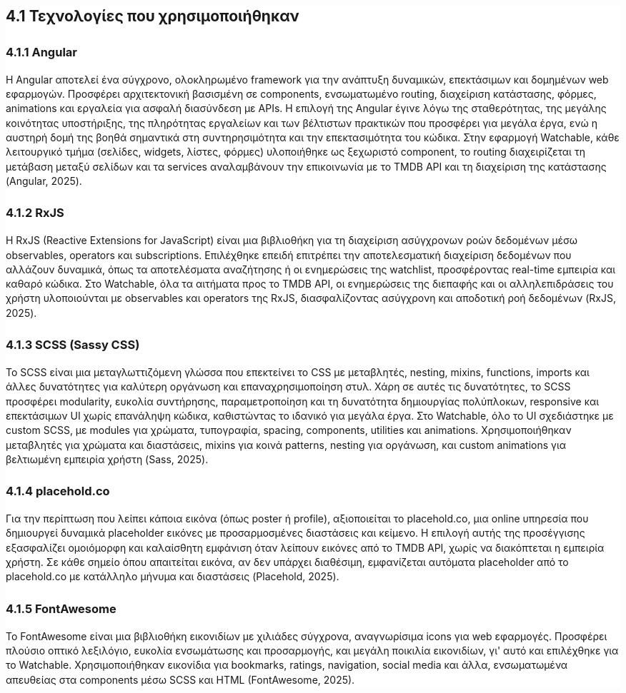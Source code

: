 ## 4.1 Τεχνολογίες που χρησιμοποιήθηκαν

### 4.1.1 Angular

Η Angular αποτελεί ένα σύγχρονο, ολοκληρωμένο framework για την ανάπτυξη δυναμικών, επεκτάσιμων και δομημένων web εφαρμογών. Προσφέρει αρχιτεκτονική βασισμένη σε components, ενσωματωμένο routing, διαχείριση κατάστασης, φόρμες, animations και εργαλεία για ασφαλή διασύνδεση με APIs. Η επιλογή της Angular έγινε λόγω της σταθερότητας, της μεγάλης κοινότητας υποστήριξης, της πληρότητας εργαλείων και των βέλτιστων πρακτικών που προσφέρει για μεγάλα έργα, ενώ η αυστηρή δομή της βοηθά σημαντικά στη συντηρησιμότητα και την επεκτασιμότητα του κώδικα. Στην εφαρμογή Watchable, κάθε λειτουργικό τμήμα (σελίδες, widgets, λίστες, φόρμες) υλοποιήθηκε ως ξεχωριστό component, το routing διαχειρίζεται τη μετάβαση μεταξύ σελίδων και τα services αναλαμβάνουν την επικοινωνία με το TMDB API και τη διαχείριση της κατάστασης (Angular, 2025).

### 4.1.2 RxJS

Η RxJS (Reactive Extensions for JavaScript) είναι μια βιβλιοθήκη για τη διαχείριση ασύγχρονων ροών δεδομένων μέσω observables, operators και subscriptions. Επιλέχθηκε επειδή επιτρέπει την αποτελεσματική διαχείριση δεδομένων που αλλάζουν δυναμικά, όπως τα αποτελέσματα αναζήτησης ή οι ενημερώσεις της watchlist, προσφέροντας real-time εμπειρία και καθαρό κώδικα. Στο Watchable, όλα τα αιτήματα προς το TMDB API, οι ενημερώσεις της διεπαφής και οι αλληλεπιδράσεις του χρήστη υλοποιούνται με observables και operators της RxJS, διασφαλίζοντας ασύγχρονη και αποδοτική ροή δεδομένων (RxJS, 2025).

### 4.1.3 SCSS (Sassy CSS)

Το SCSS είναι μια μεταγλωττιζόμενη γλώσσα που επεκτείνει το CSS με μεταβλητές, nesting, mixins, functions, imports και άλλες δυνατότητες για καλύτερη οργάνωση και επαναχρησιμοποίηση στυλ. Χάρη σε αυτές τις δυνατότητες, το SCSS προσφέρει modularity, ευκολία συντήρησης, παραμετροποίηση και τη δυνατότητα δημιουργίας πολύπλοκων, responsive και επεκτάσιμων UI χωρίς επανάληψη κώδικα, καθιστώντας το ιδανικό για μεγάλα έργα. Στο Watchable, όλο το UI σχεδιάστηκε με custom SCSS, με modules για χρώματα, τυπογραφία, spacing, components, utilities και animations. Χρησιμοποιήθηκαν μεταβλητές για χρώματα και διαστάσεις, mixins για κοινά patterns, nesting για οργάνωση, και custom animations για βελτιωμένη εμπειρία χρήστη (Sass, 2025).

### 4.1.4 placehold.co

Για την περίπτωση που λείπει κάποια εικόνα (όπως poster ή profile), αξιοποιείται το placehold.co, μια online υπηρεσία που δημιουργεί δυναμικά placeholder εικόνες με προσαρμοσμένες διαστάσεις και κείμενο. Η επιλογή αυτής της προσέγγισης εξασφαλίζει ομοιόμορφη και καλαίσθητη εμφάνιση όταν λείπουν εικόνες από το TMDB API, χωρίς να διακόπτεται η εμπειρία χρήστη. Σε κάθε σημείο όπου απαιτείται εικόνα, αν δεν υπάρχει διαθέσιμη, εμφανίζεται αυτόματα placeholder από το placehold.co με κατάλληλο μήνυμα και διαστάσεις (Placehold, 2025).

### 4.1.5 FontAwesome

Το FontAwesome είναι μια βιβλιοθήκη εικονιδίων με χιλιάδες σύγχρονα, αναγνωρίσιμα icons για web εφαρμογές. Προσφέρει πλούσιο οπτικό λεξιλόγιο, ευκολία ενσωμάτωσης και προσαρμογής, και μεγάλη ποικιλία εικονιδίων, γι' αυτό και επιλέχθηκε για το Watchable. Χρησιμοποιήθηκαν εικονίδια για bookmarks, ratings, navigation, social media και άλλα, ενσωματωμένα απευθείας στα components μέσω SCSS και HTML (FontAwesome, 2025).
